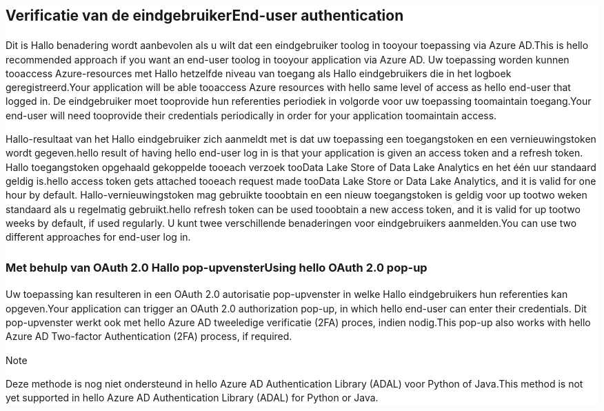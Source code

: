 ## <a name="end-user-authentication"></a><span data-ttu-id="f4f03-125">Verificatie van de eindgebruiker</span><span class="sxs-lookup"><span data-stu-id="f4f03-125">End-user authentication</span></span>
<span data-ttu-id="f4f03-126">Dit is Hallo benadering wordt aanbevolen als u wilt dat een eindgebruiker toolog in tooyour toepassing via Azure AD.</span><span class="sxs-lookup"><span data-stu-id="f4f03-126">This is hello recommended approach if you want an end-user toolog in tooyour application via Azure AD.</span></span> <span data-ttu-id="f4f03-127">Uw toepassing worden kunnen tooaccess Azure-resources met Hallo hetzelfde niveau van toegang als Hallo eindgebruikers die in het logboek geregistreerd.</span><span class="sxs-lookup"><span data-stu-id="f4f03-127">Your application will be able tooaccess Azure resources with hello same level of access as hello end-user that logged in.</span></span> <span data-ttu-id="f4f03-128">De eindgebruiker moet tooprovide hun referenties periodiek in volgorde voor uw toepassing toomaintain toegang.</span><span class="sxs-lookup"><span data-stu-id="f4f03-128">Your end-user will need tooprovide their credentials periodically in order for your application toomaintain access.</span></span>

<span data-ttu-id="f4f03-129">Hallo-resultaat van het Hallo eindgebruiker zich aanmeldt met is dat uw toepassing een toegangstoken en een vernieuwingstoken wordt gegeven.</span><span class="sxs-lookup"><span data-stu-id="f4f03-129">hello result of having hello end-user log in is that your application is given an access token and a refresh token.</span></span> <span data-ttu-id="f4f03-130">Hallo toegangstoken opgehaald gekoppelde tooeach verzoek tooData Lake Store of Data Lake Analytics en het één uur standaard geldig is.</span><span class="sxs-lookup"><span data-stu-id="f4f03-130">hello access token gets attached tooeach request made tooData Lake Store or Data Lake Analytics, and it is valid for one hour by default.</span></span> <span data-ttu-id="f4f03-131">Hallo-vernieuwingstoken mag gebruikte tooobtain en een nieuw toegangstoken is geldig voor up tootwo weken standaard als u regelmatig gebruikt.</span><span class="sxs-lookup"><span data-stu-id="f4f03-131">hello refresh token can be used tooobtain a new access token, and it is valid for up tootwo weeks by default, if used regularly.</span></span> <span data-ttu-id="f4f03-132">U kunt twee verschillende benaderingen voor eindgebruikers aanmelden.</span><span class="sxs-lookup"><span data-stu-id="f4f03-132">You can use two different approaches for end-user log in.</span></span>

### <a name="using-hello-oauth-20-pop-up"></a><span data-ttu-id="f4f03-133">Met behulp van OAuth 2.0 Hallo pop-upvenster</span><span class="sxs-lookup"><span data-stu-id="f4f03-133">Using hello OAuth 2.0 pop-up</span></span>
<span data-ttu-id="f4f03-134">Uw toepassing kan resulteren in een OAuth 2.0 autorisatie pop-upvenster in welke Hallo eindgebruikers hun referenties kan opgeven.</span><span class="sxs-lookup"><span data-stu-id="f4f03-134">Your application can trigger an OAuth 2.0 authorization pop-up, in which hello end-user can enter their credentials.</span></span> <span data-ttu-id="f4f03-135">Dit pop-upvenster werkt ook met hello Azure AD tweeledige verificatie (2FA) proces, indien nodig.</span><span class="sxs-lookup"><span data-stu-id="f4f03-135">This pop-up also works with hello Azure AD Two-factor Authentication (2FA) process, if required.</span></span> 

> [!NOTE]
> <span data-ttu-id="f4f03-136">Deze methode is nog niet ondersteund in hello Azure AD Authentication Library (ADAL) voor Python of Java.</span><span class="sxs-lookup"><span data-stu-id="f4f03-136">This method is not yet supported in hello Azure AD Authentication Library (ADAL) for Python or Java.</span></span>
> 
> 
